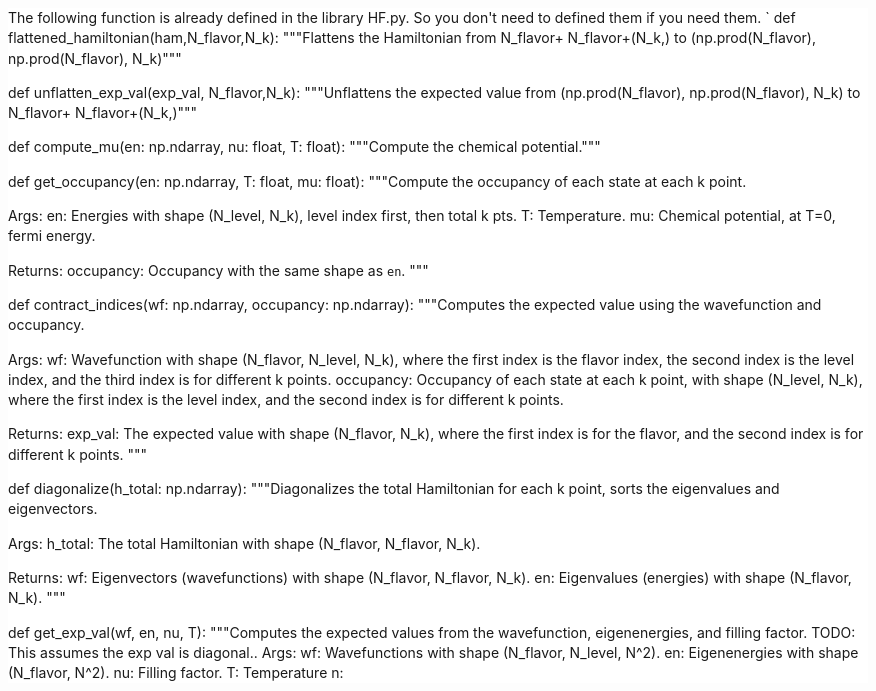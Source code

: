 The following function is already defined in the library HF.py. So you don't need to defined them if you need them.
`
def flattened_hamiltonian(ham,N_flavor,N_k):
  """Flattens the Hamiltonian from N_flavor+ N_flavor+(N_k,) to (np.prod(N_flavor), np.prod(N_flavor), N_k)"""
  
def unflatten_exp_val(exp_val, N_flavor,N_k):
  """Unflattens the expected value from (np.prod(N_flavor), np.prod(N_flavor), N_k) to N_flavor+ N_flavor+(N_k,)"""


def compute_mu(en: np.ndarray, nu: float, T: float):
  """Compute the chemical potential."""

def get_occupancy(en: np.ndarray, T: float, mu: float):
  """Compute the occupancy of each state at each k point.

  Args:
    en: Energies with shape (N_level, N_k), level index first, then total k pts.
    T: Temperature.
    mu: Chemical potential, at T=0, fermi energy.

  Returns:
    occupancy: Occupancy with the same shape as `en`.
  """

def contract_indices(wf: np.ndarray, occupancy: np.ndarray):
  """Computes the expected value using the wavefunction and occupancy.

  Args:
    wf: Wavefunction with shape (N_flavor, N_level, N_k), where the first
      index is the flavor index, the second index is the level index, and the
      third index is for different k points.
    occupancy: Occupancy of each state at each k point, with shape (N_level,
      N_k), where the first index is the level index, and the second index is
      for different k points.

  Returns:
    exp_val: The expected value with shape (N_flavor, N_k), where the first
    index is for the flavor,
            and the second index is for different k points.
  """

def diagonalize(h_total: np.ndarray):
  """Diagonalizes the total Hamiltonian for each k point, sorts the eigenvalues and eigenvectors.

  Args:
    h_total: The total Hamiltonian with shape (N_flavor, N_flavor, N_k).

  Returns:
    wf: Eigenvectors (wavefunctions) with shape (N_flavor, N_flavor, N_k).
    en: Eigenvalues (energies) with shape (N_flavor, N_k).
  """

def get_exp_val(wf, en, nu, T):
  """Computes the expected values from the wavefunction, eigenenergies, and filling factor.
  TODO: This assumes the exp val is diagonal..
  Args:
    wf: Wavefunctions with shape (N_flavor, N_level, N^2).
    en: Eigenenergies with shape (N_flavor, N^2).
    nu: Filling factor.
    T: Temperature
    n:
